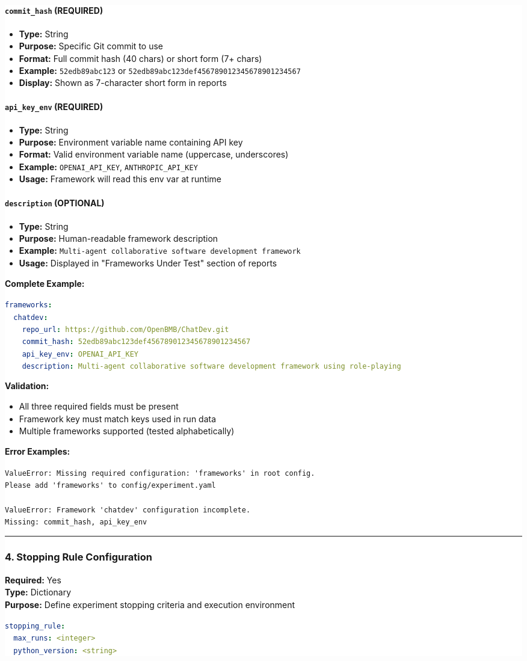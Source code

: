 #### `commit_hash` (REQUIRED)
- **Type:** String
- **Purpose:** Specific Git commit to use
- **Format:** Full commit hash (40 chars) or short form (7+ chars)
- **Example:** `52edb89abc123` or `52edb89abc123def456789012345678901234567`
- **Display:** Shown as 7-character short form in reports

#### `api_key_env` (REQUIRED)
- **Type:** String
- **Purpose:** Environment variable name containing API key
- **Format:** Valid environment variable name (uppercase, underscores)
- **Example:** `OPENAI_API_KEY`, `ANTHROPIC_API_KEY`
- **Usage:** Framework will read this env var at runtime

#### `description` (OPTIONAL)
- **Type:** String
- **Purpose:** Human-readable framework description
- **Example:** `Multi-agent collaborative software development framework`
- **Usage:** Displayed in "Frameworks Under Test" section of reports

**Complete Example:**
```yaml
frameworks:
  chatdev:
    repo_url: https://github.com/OpenBMB/ChatDev.git
    commit_hash: 52edb89abc123def456789012345678901234567
    api_key_env: OPENAI_API_KEY
    description: Multi-agent collaborative software development framework using role-playing
```

**Validation:**
- All three required fields must be present
- Framework key must match keys used in run data
- Multiple frameworks supported (tested alphabetically)

**Error Examples:**
```
ValueError: Missing required configuration: 'frameworks' in root config.
Please add 'frameworks' to config/experiment.yaml

ValueError: Framework 'chatdev' configuration incomplete.
Missing: commit_hash, api_key_env
```

---

### 4. Stopping Rule Configuration

**Required:** Yes  
**Type:** Dictionary  
**Purpose:** Define experiment stopping criteria and execution environment

```yaml
stopping_rule:
  max_runs: <integer>
  python_version: <string>
```
